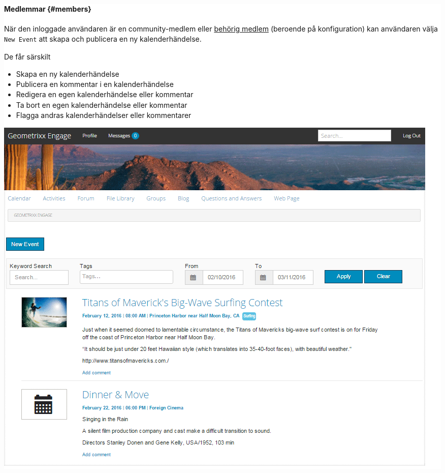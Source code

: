 #### Medlemmar {#members}

När den inloggade användaren är en community-medlem eller [behörig medlem](/help/communities/users.md#privileged-members-group) (beroende på konfiguration) kan användaren välja `New Event` att skapa och publicera en ny kalenderhändelse.

De får särskilt

* Skapa en ny kalenderhändelse
* Publicera en kommentar i en kalenderhändelse
* Redigera en egen kalenderhändelse eller kommentar
* Ta bort en egen kalenderhändelse eller kommentar
* Flagga andras kalenderhändelser eller kommentarer

![chlimage_1-116](assets/chlimage_1-116.png)
